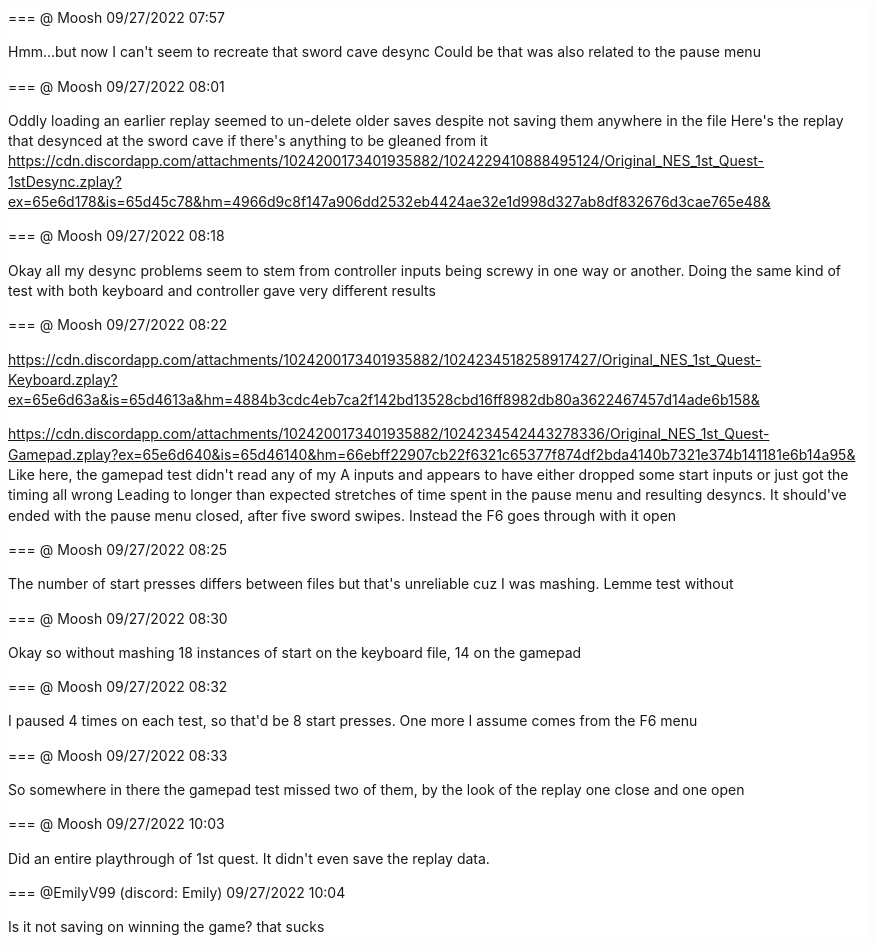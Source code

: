 === @ Moosh 09/27/2022 07:57

Hmm...but now I can't seem to recreate that sword cave desync
Could be that was also related to the pause menu

=== @ Moosh 09/27/2022 08:01

Oddly loading an earlier replay seemed to un-delete older saves despite not saving them anywhere in the file
Here's the replay that desynced at the sword cave if there's anything to be gleaned from it
https://cdn.discordapp.com/attachments/1024200173401935882/1024229410888495124/Original_NES_1st_Quest-1stDesync.zplay?ex=65e6d178&is=65d45c78&hm=4966d9c8f147a906dd2532eb4424ae32e1d998d327ab8df832676d3cae765e48&

=== @ Moosh 09/27/2022 08:18

Okay all my desync problems seem to stem from controller inputs being screwy in one way or another. Doing the same kind of test with both keyboard and controller gave very different results

=== @ Moosh 09/27/2022 08:22


https://cdn.discordapp.com/attachments/1024200173401935882/1024234518258917427/Original_NES_1st_Quest-Keyboard.zplay?ex=65e6d63a&is=65d4613a&hm=4884b3cdc4eb7ca2f142bd13528cbd16ff8982db80a3622467457d14ade6b158&

https://cdn.discordapp.com/attachments/1024200173401935882/1024234542443278336/Original_NES_1st_Quest-Gamepad.zplay?ex=65e6d640&is=65d46140&hm=66ebff22907cb22f6321c65377f874df2bda4140b7321e374b141181e6b14a95&
Like here, the gamepad test didn't read any of my A inputs and appears to have either dropped some start inputs or just got the timing all wrong
Leading to longer than expected stretches of time spent in the pause menu and resulting desyncs. It should've ended with the pause menu closed, after five sword swipes. Instead the F6 goes through with it open

=== @ Moosh 09/27/2022 08:25

The number of start presses differs between files but that's unreliable cuz I was mashing. Lemme test without

=== @ Moosh 09/27/2022 08:30

Okay so without mashing 18 instances of start on the keyboard file, 14 on the gamepad

=== @ Moosh 09/27/2022 08:32

I paused 4 times on each test, so that'd be 8 start presses. One more I assume comes from the F6 menu

=== @ Moosh 09/27/2022 08:33

So somewhere in there the gamepad test missed two of them, by the look of the replay one close and one open

=== @ Moosh 09/27/2022 10:03

Did an entire playthrough of 1st quest. It didn't even save the replay data.

=== @EmilyV99 (discord: Emily) 09/27/2022 10:04

Is it not saving on winning the game?
that sucks
